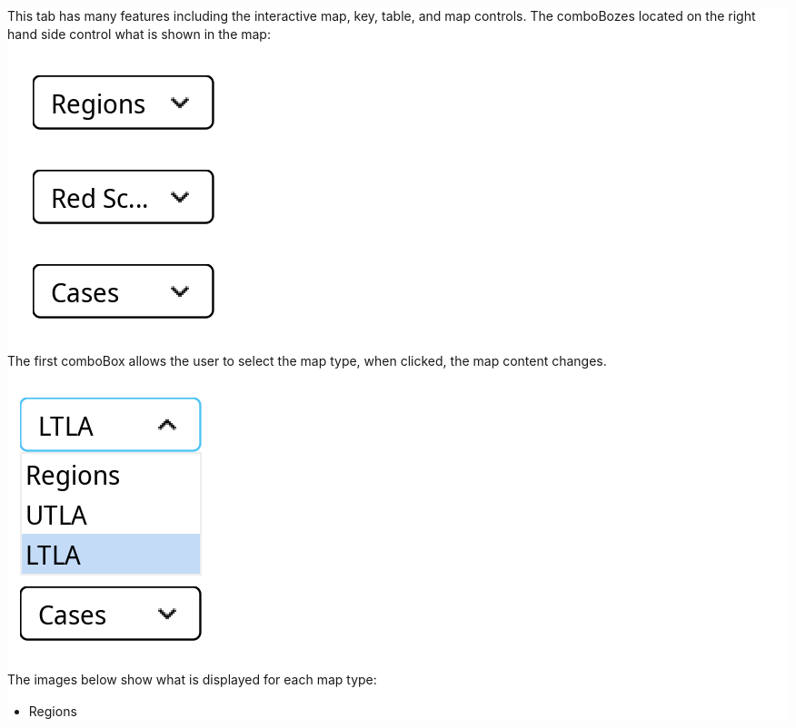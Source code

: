 This tab has many features including the interactive map, key, table, and map controls. The comboBozes located on the right hand side control what is shown in the map:

![Map controls](resourcesFinalProduct/ProductDemonstration/Map/map_controls.png)

The first comboBox allows the user to select the map type, when clicked, the map content changes.

![Map type comboBox](resourcesFinalProduct/ProductDemonstration/Map/map_type_comboBox.png)

The images below show what is displayed for each map type:

- Regions
